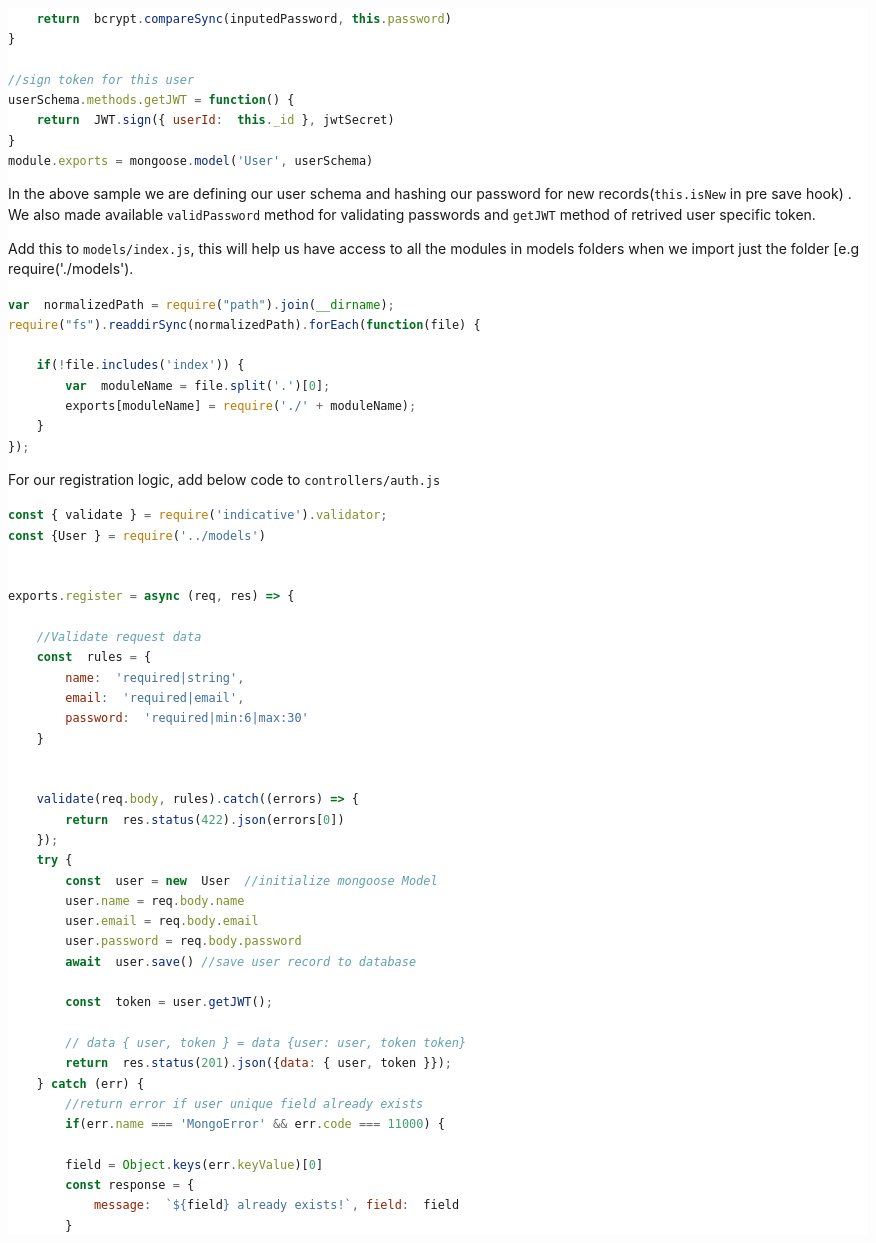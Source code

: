 ```js
	return  bcrypt.compareSync(inputedPassword, this.password)
}

//sign token for this user
userSchema.methods.getJWT = function() {
	return  JWT.sign({ userId:  this._id }, jwtSecret)
}
module.exports = mongoose.model('User', userSchema)
```
In the above sample we are defining our user schema and hashing our password for new records(`this.isNew` in pre save hook) . We also made available `validPassword` method for validating passwords and `getJWT` method of retrived user specific token.

Add this to `models/index.js`, this will help us have access to all the modules in models folders when we import just the folder [e.g require('./models').
```js
var  normalizedPath = require("path").join(__dirname);
require("fs").readdirSync(normalizedPath).forEach(function(file) {

	if(!file.includes('index')) {
		var  moduleName = file.split('.')[0];
		exports[moduleName] = require('./' + moduleName);
	}
});
```

For our registration logic, add below code to `controllers/auth.js` 
```js
const { validate } = require('indicative').validator;
const {User } = require('../models')

 
exports.register = async (req, res) => {

	//Validate request data
	const  rules = {
		name:  'required|string',
		email:  'required|email',
		password:  'required|min:6|max:30'
	}

 
	validate(req.body, rules).catch((errors) => {
		return  res.status(422).json(errors[0])
	});
	try {
		const  user = new  User  //initialize mongoose Model
		user.name = req.body.name
		user.email = req.body.email
		user.password = req.body.password
		await  user.save() //save user record to database

		const  token = user.getJWT();
		
		// data { user, token } = data {user: user, token token}
		return  res.status(201).json({data: { user, token }});
	} catch (err) {
		//return error if user unique field already exists
		if(err.name === 'MongoError' && err.code === 11000) {
		
		field = Object.keys(err.keyValue)[0]
		const response = {
			message:  `${field} already exists!`, field:  field
		}	
```